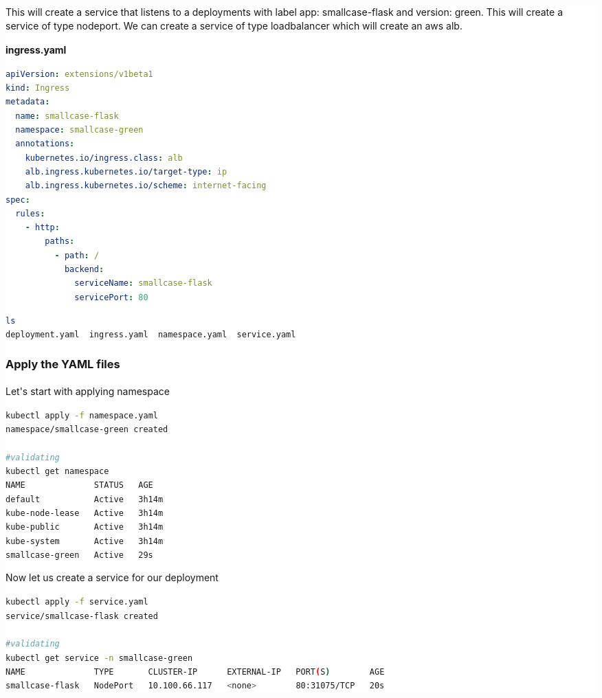 This will create a service that listens to a deployments with label app: smallcase-flask and version: green. This will create a service of type nodeport. We can create a service of type loadbalancer which will create an aws alb.

**ingress.yaml**

```yaml
apiVersion: extensions/v1beta1
kind: Ingress
metadata:
  name: smallcase-flask
  namespace: smallcase-green
  annotations:
    kubernetes.io/ingress.class: alb
    alb.ingress.kubernetes.io/target-type: ip
    alb.ingress.kubernetes.io/scheme: internet-facing
spec:
  rules:
    - http:
        paths:
          - path: /
            backend:
              serviceName: smallcase-flask
              servicePort: 80
```

```bash
ls
deployment.yaml  ingress.yaml  namespace.yaml  service.yaml
```

### Apply the YAML files

Let's start with applying namespace

```bash
kubectl apply -f namespace.yaml
namespace/smallcase-green created

#validating
kubectl get namespace
NAME              STATUS   AGE
default           Active   3h14m
kube-node-lease   Active   3h14m
kube-public       Active   3h14m
kube-system       Active   3h14m
smallcase-green   Active   29s

```

Now let us create a service for our deployment

```bash
kubectl apply -f service.yaml
service/smallcase-flask created

#validating
kubectl get service -n smallcase-green
NAME              TYPE       CLUSTER-IP      EXTERNAL-IP   PORT(S)        AGE
smallcase-flask   NodePort   10.100.66.117   <none>        80:31075/TCP   20s
```
